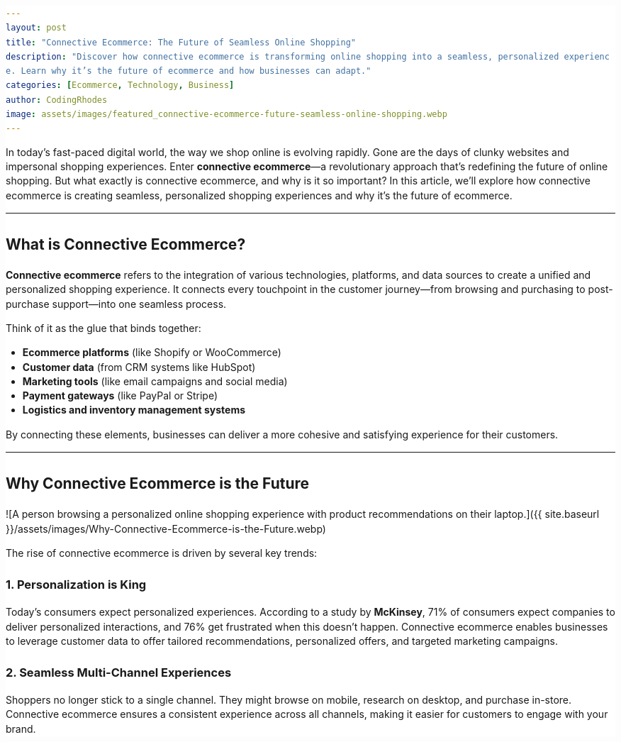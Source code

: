 ```yaml
---
layout: post
title: "Connective Ecommerce: The Future of Seamless Online Shopping"
description: "Discover how connective ecommerce is transforming online shopping into a seamless, personalized experience. Learn why it’s the future of ecommerce and how businesses can adapt."
categories: [Ecommerce, Technology, Business]
author: CodingRhodes
image: assets/images/featured_connective-ecommerce-future-seamless-online-shopping.webp
---
```


In today’s fast-paced digital world, the way we shop online is evolving rapidly. Gone are the days of clunky websites and impersonal shopping experiences. Enter **connective ecommerce**—a revolutionary approach that’s redefining the future of online shopping. But what exactly is connective ecommerce, and why is it so important? In this article, we’ll explore how connective ecommerce is creating seamless, personalized shopping experiences and why it’s the future of ecommerce.

---

## What is Connective Ecommerce?


**Connective ecommerce** refers to the integration of various technologies, platforms, and data sources to create a unified and personalized shopping experience. It connects every touchpoint in the customer journey—from browsing and purchasing to post-purchase support—into one seamless process.

Think of it as the glue that binds together:
- **Ecommerce platforms** (like Shopify or WooCommerce)
- **Customer data** (from CRM systems like HubSpot)
- **Marketing tools** (like email campaigns and social media)
- **Payment gateways** (like PayPal or Stripe)
- **Logistics and inventory management systems**

By connecting these elements, businesses can deliver a more cohesive and satisfying experience for their customers.

---

## Why Connective Ecommerce is the Future

![A person browsing a personalized online shopping experience with product recommendations on their laptop.]({{ site.baseurl }}/assets/images/Why-Connective-Ecommerce-is-the-Future.webp)

The rise of connective ecommerce is driven by several key trends:

### 1. **Personalization is King**
Today’s consumers expect personalized experiences. According to a study by **McKinsey**, 71% of consumers expect companies to deliver personalized interactions, and 76% get frustrated when this doesn’t happen. Connective ecommerce enables businesses to leverage customer data to offer tailored recommendations, personalized offers, and targeted marketing campaigns.

### 2. **Seamless Multi-Channel Experiences**
Shoppers no longer stick to a single channel. They might browse on mobile, research on desktop, and purchase in-store. Connective ecommerce ensures a consistent experience across all channels, making it easier for customers to engage with your brand.
